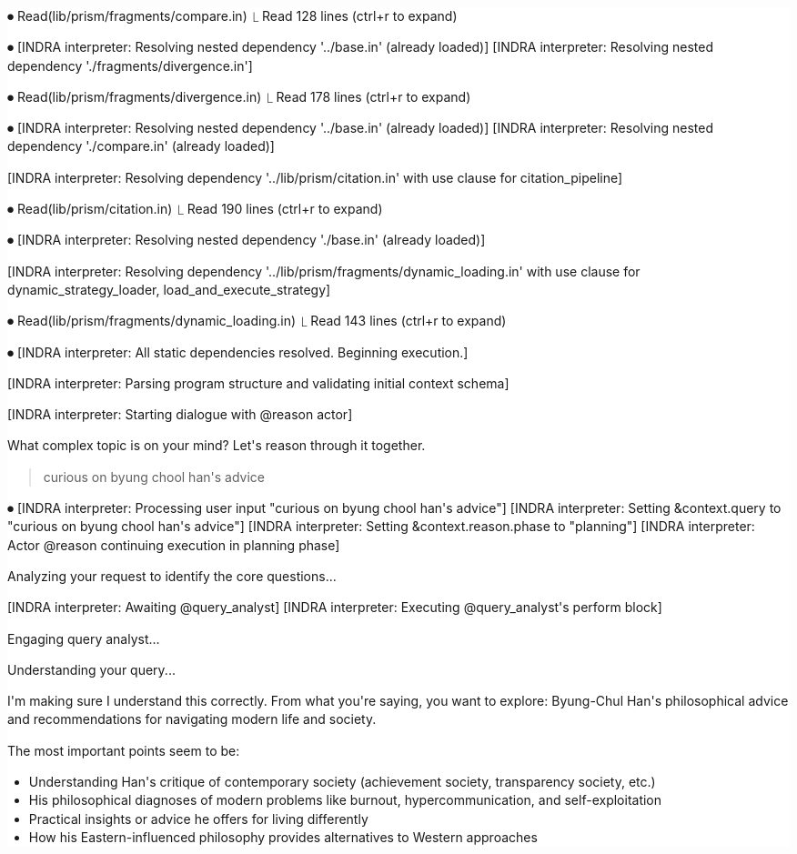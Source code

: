⏺ Read(lib/prism/fragments/compare.in)
  ⎿  Read 128 lines (ctrl+r to expand)

⏺ [INDRA interpreter: Resolving nested dependency '../base.in' (already loaded)]
  [INDRA interpreter: Resolving nested dependency './fragments/divergence.in']

⏺ Read(lib/prism/fragments/divergence.in)
  ⎿  Read 178 lines (ctrl+r to expand)

⏺ [INDRA interpreter: Resolving nested dependency '../base.in' (already loaded)]
  [INDRA interpreter: Resolving nested dependency './compare.in' (already loaded)]

  [INDRA interpreter: Resolving dependency '../lib/prism/citation.in' with use clause for citation_pipeline]

⏺ Read(lib/prism/citation.in)
  ⎿  Read 190 lines (ctrl+r to expand)

⏺ [INDRA interpreter: Resolving nested dependency './base.in' (already loaded)]

  [INDRA interpreter: Resolving dependency '../lib/prism/fragments/dynamic_loading.in' with use clause for
  dynamic_strategy_loader, load_and_execute_strategy]

⏺ Read(lib/prism/fragments/dynamic_loading.in)
  ⎿  Read 143 lines (ctrl+r to expand)

⏺ [INDRA interpreter: All static dependencies resolved. Beginning execution.]

  [INDRA interpreter: Parsing program structure and validating initial context schema]

  [INDRA interpreter: Starting dialogue with @reason actor]

  What complex topic is on your mind? Let's reason through it together.

> curious on byung chool han's advice

⏺ [INDRA interpreter: Processing user input "curious on byung chool han's advice"]
  [INDRA interpreter: Setting &context.query to "curious on byung chool han's advice"]
  [INDRA interpreter: Setting &context.reason.phase to "planning"]
  [INDRA interpreter: Actor @reason continuing execution in planning phase]

  Analyzing your request to identify the core questions...

  [INDRA interpreter: Awaiting @query_analyst]
  [INDRA interpreter: Executing @query_analyst's perform block]

  Engaging query analyst...

  Understanding your query...

  I'm making sure I understand this correctly. From what you're saying, you want to explore: Byung-Chul Han's philosophical
  advice and recommendations for navigating modern life and society.

  The most important points seem to be:

- Understanding Han's critique of contemporary society (achievement society, transparency society, etc.)
- His philosophical diagnoses of modern problems like burnout, hypercommunication, and self-exploitation
- Practical insights or advice he offers for living differently
- How his Eastern-influenced philosophy provides alternatives to Western approaches

